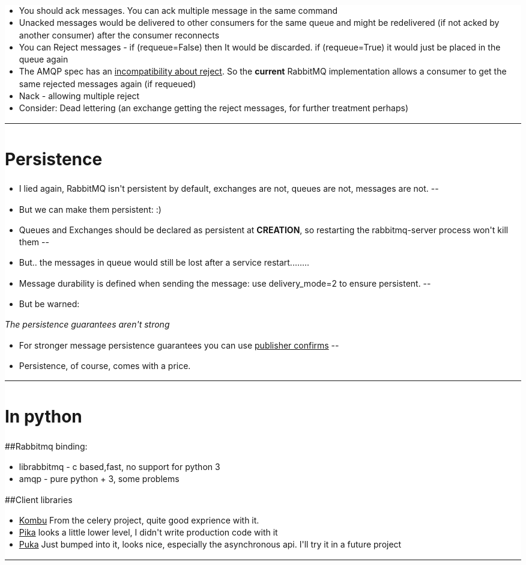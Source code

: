 * You should ack messages. You can ack multiple message in the same command
* Unacked messages would be delivered to other consumers
 for the same queue and might be redelivered (if not acked by another consumer) after the consumer reconnects
* You can Reject messages - if (requeue=False) then It would be discarded. if (requeue=True) it would just be placed in the queue again
* The AMQP spec has an [incompatibility about reject](http://www.rabbitmq.com/blog/2010/08/03/well-ill-let-you-go-basicreject-in-rabbitmq/). 
So the **current** RabbitMQ implementation allows a consumer to get the same rejected messages again (if requeued) 
* Nack - allowing multiple reject
* Consider: Dead lettering (an exchange getting the reject messages, for further treatment perhaps)
---

# Persistence

* I lied again, RabbitMQ isn't persistent by default, exchanges are not, queues are not, messages are not.
--

* But we can make them persistent: :) 
* Queues and Exchanges should be declared as persistent at **CREATION**, so restarting the rabbitmq-server process won't kill them
--

* But.. the messages in queue would still be lost after a service restart........
* Message durability is defined when sending the message: use delivery_mode=2 to ensure persistent. 
--

* But be warned:

*The persistence guarantees aren't strong*

* For stronger message persistence guarantees you can use [publisher confirms](https://www.rabbitmq.com/confirms.html)
--

* Persistence, of course, comes with a price.

---

# In python

##Rabbitmq binding: 

* librabbitmq - c based,fast, no support for python 3
* amqp - pure python + 3, some problems

##Client libraries

* [Kombu](https://kombu.readthedocs.org/en/latest/) From the celery project, quite good exprience with it.
* [Pika](https://pika.readthedocs.org/en/0.10.0/) looks a little lower level, I didn't write production code with it
* [Puka](http://majek.github.io/puka/puka.html) Just bumped into it, looks nice, especially the asynchronous api.
 I'll try it in a future project

---